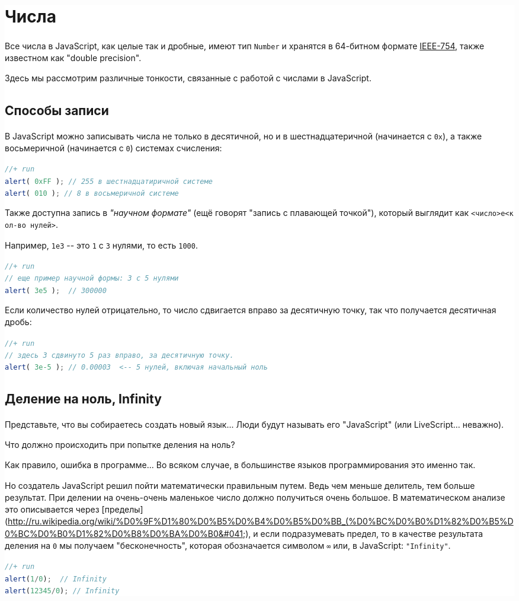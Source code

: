 # Числа

Все числа в JavaScript, как целые так и дробные, имеют тип `Number` и хранятся в 64-битном формате [IEEE-754](http://en.wikipedia.org/wiki/IEEE_754-1985), также известном как  "double precision". 

Здесь мы рассмотрим различные тонкости, связанные с работой с числами в JavaScript.

## Способы записи

В JavaScript можно записывать числа не только в десятичной, но и в шестнадцатеричной (начинается с `0x`), а также восьмеричной (начинается с `0`) системах счисления:

```js
//+ run
alert( 0xFF ); // 255 в шестнадцатиричной системе
alert( 010 ); // 8 в восьмеричной системе
```

Также доступна запись в *"научном формате"* (ещё говорят "запись с плавающей точкой"), который выглядит как `<число>e<кол-во нулей>`.

Например, `1e3` -- это `1` с `3` нулями, то есть `1000`.

```js
//+ run
// еще пример научной формы: 3 с 5 нулями
alert( 3e5 );  // 300000
```

Если количество нулей отрицательно, то число сдвигается вправо за десятичную точку, так что получается десятичная дробь:

```js
//+ run
// здесь 3 сдвинуто 5 раз вправо, за десятичную точку.
alert( 3e-5 ); // 0.00003  <-- 5 нулей, включая начальный ноль
```

## Деление на ноль, Infinity   

Представьте, что вы собираетесь создать новый язык... Люди будут называть его "JavaScript" (или LiveScript... неважно).

Что должно происходить при попытке деления на ноль?

Как правило, ошибка в программе... Во всяком случае, в большинстве языков программирования это именно так.

Но создатель JavaScript решил пойти математически правильным путем. Ведь чем меньше делитель, тем больше результат. При делении на очень-очень маленькое число должно получиться очень большое. В математическом анализе это описывается через [пределы](http://ru.wikipedia.org/wiki/%D0%9F%D1%80%D0%B5%D0%B4%D0%B5%D0%BB_(%D0%BC%D0%B0%D1%82%D0%B5%D0%BC%D0%B0%D1%82%D0%B8%D0%BA%D0%B0&#041;), и если подразумевать предел, то в качестве результата деления на `0` мы получаем "бесконечность", которая обозначается символом `∞` или, в JavaScript: `"Infinity"`.

```js
//+ run
alert(1/0);  // Infinity
alert(12345/0); // Infinity
```
